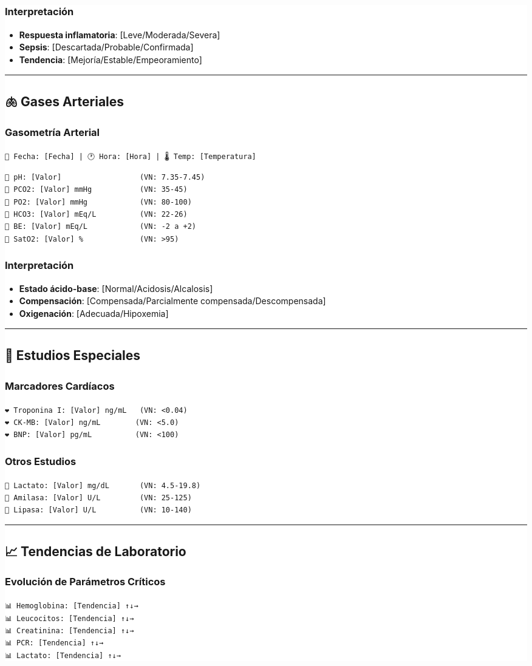 ### **Interpretación**
- **Respuesta inflamatoria**: [Leve/Moderada/Severa]
- **Sepsis**: [Descartada/Probable/Confirmada]
- **Tendencia**: [Mejoría/Estable/Empeoramiento]

---

## 🫁 Gases Arteriales

### **Gasometría Arterial**
```
📅 Fecha: [Fecha] | 🕐 Hora: [Hora] | 🌡️ Temp: [Temperatura]
```

```
🔴 pH: [Valor]                  (VN: 7.35-7.45)
🔴 PCO2: [Valor] mmHg           (VN: 35-45)
🔴 PO2: [Valor] mmHg            (VN: 80-100)
🔴 HCO3: [Valor] mEq/L          (VN: 22-26)
🔴 BE: [Valor] mEq/L            (VN: -2 a +2)
🔴 SatO2: [Valor] %             (VN: >95)
```

### **Interpretación**
- **Estado ácido-base**: [Normal/Acidosis/Alcalosis]
- **Compensación**: [Compensada/Parcialmente compensada/Descompensada]
- **Oxigenación**: [Adecuada/Hipoxemia]

---

## 🧬 Estudios Especiales

### **Marcadores Cardíacos**
```
❤️ Troponina I: [Valor] ng/mL   (VN: <0.04)
❤️ CK-MB: [Valor] ng/mL        (VN: <5.0)
❤️ BNP: [Valor] pg/mL          (VN: <100)
```

### **Otros Estudios**
```
🔬 Lactato: [Valor] mg/dL       (VN: 4.5-19.8)
🔬 Amilasa: [Valor] U/L         (VN: 25-125)
🔬 Lipasa: [Valor] U/L          (VN: 10-140)
```

---

## 📈 Tendencias de Laboratorio

### **Evolución de Parámetros Críticos**
```
📊 Hemoglobina: [Tendencia] ↑↓→
📊 Leucocitos: [Tendencia] ↑↓→
📊 Creatinina: [Tendencia] ↑↓→
📊 PCR: [Tendencia] ↑↓→
📊 Lactato: [Tendencia] ↑↓→
```
